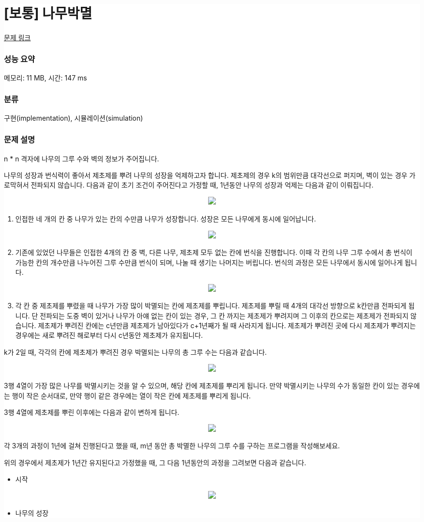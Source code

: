 # [보통] 나무박멸

[문제 링크](https://www.codetree.ai/frequent-problems/tree-kill-all/description) 

### 성능 요약

메모리: 11 MB, 시간: 147 ms

### 분류

구현(implementation), 시뮬레이션(simulation)

### 문제 설명
<div class="wmde-markdown wmde-markdown-color "><p>n * n 격자에 나무의 그루 수와 벽의 정보가 주어집니다.</p>
<p>나무의 성장과 번식력이 좋아서 제초제를 뿌려 나무의 성장을 억제하고자 합니다.
제초제의 경우 k의 범위만큼 대각선으로 퍼지며, 벽이 있는 경우 가로막혀서 전파되지 않습니다.
다음과 같이 초기 조건이 주어진다고 가정할 때, 1년동안 나무의 성장과 억제는 다음과 같이 이뤄집니다.</p>
<p align="center">
<img width="300" src="https://s3-ap-northeast-2.amazonaws.com/codetreepublic/problems/2415/images/6b47f725-f7b9-4b81-9b26-cb4d5fb348cf.png">
</p>
<ol>
<li>인접한 네 개의 칸 중 나무가 있는 칸의 수만큼 나무가 성장합니다. 성장은 모든 나무에게 동시에 일어납니다.</li>
</ol>
<p align="center">
<img width="300" src="https://s3-ap-northeast-2.amazonaws.com/codetreepublic/problems/2415/images/00714d98-f614-486a-9659-4def9103e6da.png">
</p>
<ol start="2">
<li>기존에 있었던 나무들은 인접한 4개의 칸 중 벽, 다른 나무, 제초제 모두 없는 칸에 번식을 진행합니다.
이때 각 칸의 나무 그루 수에서 총 번식이 가능한 칸의 개수만큼 나누어진 그루 수만큼 번식이 되며, 나눌 때 생기는 나머지는 버립니다. 번식의 과정은 모든 나무에서 동시에 일어나게 됩니다.</li>
</ol>
<p align="center">
<img width="300" src="https://s3-ap-northeast-2.amazonaws.com/codetreepublic/problems/2415/images/455b84b9-bb03-442d-aef1-ca9febcf6fe9.png">
</p>
<ol start="3">
<li>각 칸 중 제초제를 뿌렸을 때 나무가 가장 많이 박멸되는 칸에 제초제를 뿌립니다. 제초제를 뿌릴 때 4개의 대각선 방향으로 k칸만큼 전파되게 됩니다. 단 전파되는 도중 벽이 있거나 나무가 아얘 없는 칸이 있는 경우, 그 칸 까지는 제초제가 뿌려지며 그 이후의 칸으로는 제초제가 전파되지 않습니다. 제초제가 뿌려진 칸에는 c년만큼 제초제가 남아있다가 c+1년째가 될 때 사라지게 됩니다. 제초제가 뿌려진 곳에 다시 제초제가 뿌려지는 경우에는 새로 뿌려진 해로부터 다시 c년동안 제초제가 유지됩니다.</li>
</ol>
<p>k가 2일 때, 각각의 칸에 제초제가 뿌려진 경우 박멸되는 나무의 총 그루 수는 다음과 같습니다.</p>
<p align="center">
<img width="300" src="https://s3-ap-northeast-2.amazonaws.com/codetreepublic/problems/2415/images/2679ea4f-ec6a-475b-ba65-1b48a6c50fbf.png">
</p>
<p>3행 4열이 가장 많은 나무를 박멸시키는 것을 알 수 있으며, 해당 칸에 제초제를 뿌리게 됩니다. 만약 박멸시키는 나무의 수가 동일한 칸이 있는 경우에는 행이 작은 순서대로, 만약 행이 같은 경우에는 열이 작은 칸에 제초제를 뿌리게 됩니다.</p>
<p>3행 4열에 제초제를 뿌린 이후에는 다음과 같이 변하게 됩니다.</p>
<p align="center">
<img width="300" src="https://s3-ap-northeast-2.amazonaws.com/codetreepublic/problems/2415/images/468fa6cb-e13c-4aa7-84cc-9dc03b5a1ec0.png">
</p>
<p>각 3개의 과정이 1년에 걸쳐 진행된다고 했을 때, m년 동안 총 박멸한 나무의 그루 수를 구하는 프로그램을 작성해보세요.</p>
<p>위의 경우에서 제초제가 1년간 유지된다고 가정했을 때, 그 다음 1년동안의 과정을 그려보면 다음과 같습니다.</p>
<ul>
<li>시작</li>
</ul>
<p align="center">
<img width="300" src="https://s3-ap-northeast-2.amazonaws.com/codetreepublic/problems/2415/images/ea7adf64-b75b-4b30-8d3e-8d20e22447af.png">
</p>
<ul>
<li>나무의 성장</li>